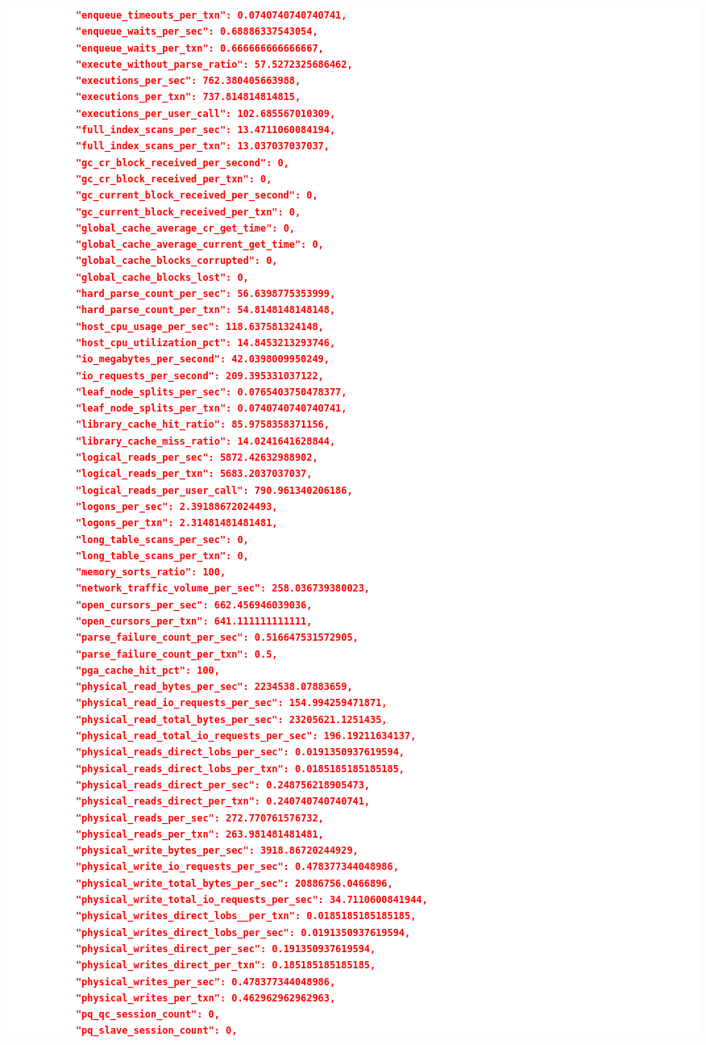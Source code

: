 ```json
            "enqueue_timeouts_per_txn": 0.0740740740740741,
            "enqueue_waits_per_sec": 0.68886337543054,
            "enqueue_waits_per_txn": 0.666666666666667,
            "execute_without_parse_ratio": 57.5272325686462,
            "executions_per_sec": 762.380405663988,
            "executions_per_txn": 737.814814814815,
            "executions_per_user_call": 102.685567010309,
            "full_index_scans_per_sec": 13.4711060084194,
            "full_index_scans_per_txn": 13.037037037037,
            "gc_cr_block_received_per_second": 0,
            "gc_cr_block_received_per_txn": 0,
            "gc_current_block_received_per_second": 0,
            "gc_current_block_received_per_txn": 0,
            "global_cache_average_cr_get_time": 0,
            "global_cache_average_current_get_time": 0,
            "global_cache_blocks_corrupted": 0,
            "global_cache_blocks_lost": 0,
            "hard_parse_count_per_sec": 56.6398775353999,
            "hard_parse_count_per_txn": 54.8148148148148,
            "host_cpu_usage_per_sec": 118.637581324148,
            "host_cpu_utilization_pct": 14.8453213293746,
            "io_megabytes_per_second": 42.0398009950249,
            "io_requests_per_second": 209.395331037122,
            "leaf_node_splits_per_sec": 0.0765403750478377,
            "leaf_node_splits_per_txn": 0.0740740740740741,
            "library_cache_hit_ratio": 85.9758358371156,
            "library_cache_miss_ratio": 14.0241641628844,
            "logical_reads_per_sec": 5872.42632988902,
            "logical_reads_per_txn": 5683.2037037037,
            "logical_reads_per_user_call": 790.961340206186,
            "logons_per_sec": 2.39188672024493,
            "logons_per_txn": 2.31481481481481,
            "long_table_scans_per_sec": 0,
            "long_table_scans_per_txn": 0,
            "memory_sorts_ratio": 100,
            "network_traffic_volume_per_sec": 258.036739380023,
            "open_cursors_per_sec": 662.456946039036,
            "open_cursors_per_txn": 641.111111111111,
            "parse_failure_count_per_sec": 0.516647531572905,
            "parse_failure_count_per_txn": 0.5,
            "pga_cache_hit_pct": 100,
            "physical_read_bytes_per_sec": 2234538.07883659,
            "physical_read_io_requests_per_sec": 154.994259471871,
            "physical_read_total_bytes_per_sec": 23205621.1251435,
            "physical_read_total_io_requests_per_sec": 196.19211634137,
            "physical_reads_direct_lobs_per_sec": 0.0191350937619594,
            "physical_reads_direct_lobs_per_txn": 0.0185185185185185,
            "physical_reads_direct_per_sec": 0.248756218905473,
            "physical_reads_direct_per_txn": 0.240740740740741,
            "physical_reads_per_sec": 272.770761576732,
            "physical_reads_per_txn": 263.981481481481,
            "physical_write_bytes_per_sec": 3918.86720244929,
            "physical_write_io_requests_per_sec": 0.478377344048986,
            "physical_write_total_bytes_per_sec": 20886756.0466896,
            "physical_write_total_io_requests_per_sec": 34.7110600841944,
            "physical_writes_direct_lobs__per_txn": 0.0185185185185185,
            "physical_writes_direct_lobs_per_sec": 0.0191350937619594,
            "physical_writes_direct_per_sec": 0.191350937619594,
            "physical_writes_direct_per_txn": 0.185185185185185,
            "physical_writes_per_sec": 0.478377344048986,
            "physical_writes_per_txn": 0.462962962962963,
            "pq_qc_session_count": 0,
            "pq_slave_session_count": 0,
```